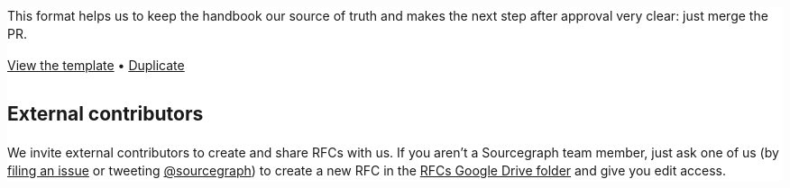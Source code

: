 This format helps us to keep the handbook our source of truth and makes the next step after approval very clear: just merge the PR.

[View the template](https://docs.google.com/document/d/1zInJ9mn_SePKjS8dLHS1EDt2_gUEkCKD544bDDSuJek/edit) • [Duplicate](https://docs.google.com/document/d/1zInJ9mn_SePKjS8dLHS1EDt2_gUEkCKD544bDDSuJek/copy)

## External contributors

We invite external contributors to create and share RFCs with us. If you aren’t a Sourcegraph team member, just ask one of us (by [filing an issue](https://github.com/sourcegraph/sourcegraph/issues) or tweeting [@sourcegraph](https://twitter.com/sourcegraph)) to create a new RFC in the [RFCs Google Drive folder](https://drive.google.com/drive/folders/1zP3FxdDlcSQGC1qvM9lHZRaHH4I9Jwwa) and give you edit access.
